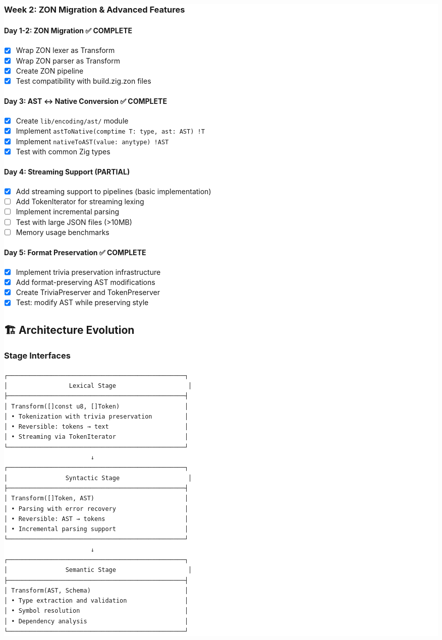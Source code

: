 ### Week 2: ZON Migration & Advanced Features

#### Day 1-2: ZON Migration ✅ COMPLETE
- [x] Wrap ZON lexer as Transform
- [x] Wrap ZON parser as Transform
- [x] Create ZON pipeline
- [x] Test compatibility with build.zig.zon files

#### Day 3: AST ↔ Native Conversion ✅ COMPLETE
- [x] Create `lib/encoding/ast/` module
- [x] Implement `astToNative(comptime T: type, ast: AST) !T`
- [x] Implement `nativeToAST(value: anytype) !AST`
- [x] Test with common Zig types

#### Day 4: Streaming Support (PARTIAL)
- [x] Add streaming support to pipelines (basic implementation)
- [ ] Add TokenIterator for streaming lexing
- [ ] Implement incremental parsing
- [ ] Test with large JSON files (>10MB)
- [ ] Memory usage benchmarks

#### Day 5: Format Preservation ✅ COMPLETE
- [x] Implement trivia preservation infrastructure
- [x] Add format-preserving AST modifications
- [x] Create TriviaPreserver and TokenPreserver
- [x] Test: modify AST while preserving style

## 🏗️ Architecture Evolution

### Stage Interfaces

```
┌─────────────────────────────────────────────────┐
│                 Lexical Stage                    │
├─────────────────────────────────────────────────┤
│ Transform([]const u8, []Token)                  │
│ • Tokenization with trivia preservation         │
│ • Reversible: tokens → text                     │
│ • Streaming via TokenIterator                   │
└─────────────────────────────────────────────────┘
                        ↓
┌─────────────────────────────────────────────────┐
│                Syntactic Stage                   │
├─────────────────────────────────────────────────┤
│ Transform([]Token, AST)                         │
│ • Parsing with error recovery                   │
│ • Reversible: AST → tokens                      │
│ • Incremental parsing support                   │
└─────────────────────────────────────────────────┘
                        ↓
┌─────────────────────────────────────────────────┐
│                Semantic Stage                    │
├─────────────────────────────────────────────────┤
│ Transform(AST, Schema)                          │
│ • Type extraction and validation                │
│ • Symbol resolution                             │
│ • Dependency analysis                           │
└─────────────────────────────────────────────────┘
```
